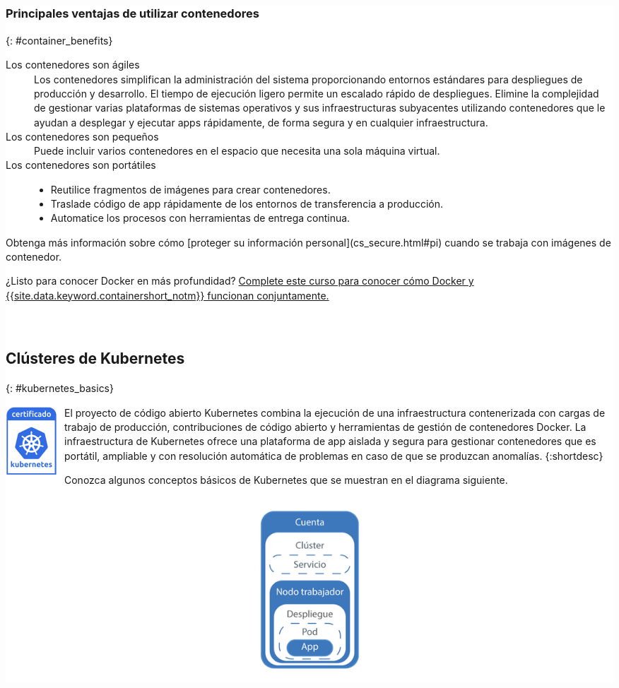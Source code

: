 

### Principales ventajas de utilizar contenedores
{: #container_benefits}

<dl>
<dt>Los contenedores son ágiles</dt>
<dd>Los contenedores simplifican la administración del sistema proporcionando entornos estándares para despliegues de producción y desarrollo. El tiempo de ejecución ligero permite un escalado rápido de despliegues. Elimine la complejidad de gestionar varias plataformas de sistemas operativos y sus infraestructuras subyacentes utilizando contenedores que le ayudan a desplegar y ejecutar apps rápidamente, de forma segura y en cualquier infraestructura.</dd>
<dt>Los contenedores son pequeños</dt>
<dd>Puede incluir varios contenedores en el espacio que necesita una sola máquina virtual.</dd>
<dt>Los contenedores son portátiles</dt>
<dd>
<ul>
  <li>Reutilice fragmentos de imágenes para crear contenedores. </li>
  <li>Traslade código de app rápidamente de los entornos de transferencia a producción.</li>
  <li>Automatice los procesos con herramientas de entrega continua.</li>
  </ul>
  </dd>

<p>Obtenga más información sobre cómo [proteger su información personal](cs_secure.html#pi) cuando se trabaja con imágenes de contenedor.</p>

<p>¿Listo para conocer Docker en más profundidad? <a href="https://developer.ibm.com/courses/all/docker-essentials-extend-your-apps-with-containers/" target="_blank">Complete este curso para conocer cómo Docker y {{site.data.keyword.containershort_notm}} funcionan conjuntamente.</a></p>

</dl>

<br />


## Clústeres de Kubernetes
{: #kubernetes_basics}

<img src="images/certified-kubernetes-resized.png" style="padding-right: 10px;" align="left" alt="Este distintivo indica la certificación de Kubernetes para IBM Cloud Container Service."/>El proyecto de código abierto Kubernetes combina la ejecución de una infraestructura contenerizada con cargas de trabajo de producción, contribuciones de código abierto y herramientas de gestión de contenedores Docker. La infraestructura de Kubernetes ofrece una plataforma de app aislada y segura para gestionar contenedores que es portátil, ampliable y con resolución automática de problemas en caso de que se produzcan anomalías.
{:shortdesc}

Conozca algunos conceptos básicos de Kubernetes que se muestran en el diagrama siguiente.

![Configuración del despliegue](images/cs_app_tutorial_components1.png)
